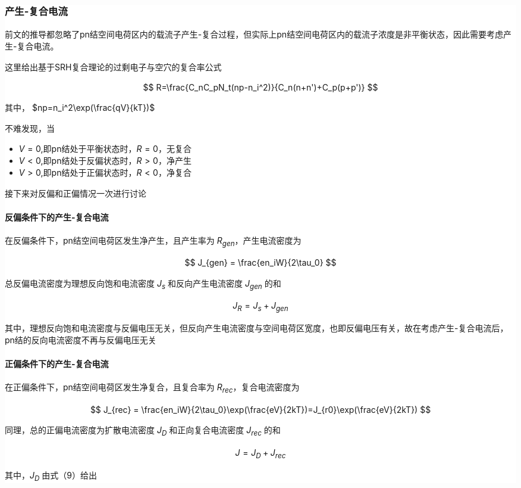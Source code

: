 ### 产生-复合电流

前文的推导都忽略了pn结空间电荷区内的载流子产生-复合过程，但实际上pn结空间电荷区内的载流子浓度是非平衡状态，因此需要考虑产生-复合电流。

这里给出基于SRH复合理论的过剩电子与空穴的复合率公式

$$
R=\frac{C_nC_pN_t(np-n_i^2)}{C_n(n+n')+C_p(p+p')}
$$

其中， $np=n_i^2\exp(\frac{qV}{kT})$

不难发现，当

-  $V=0$,即pn结处于平衡状态时，$R=0$，无复合
-  $V<0$,即pn结处于反偏状态时，$R>0$，净产生
-  $V>0$,即pn结处于正偏状态时，$R<0$，净复合

接下来对反偏和正偏情况一次进行讨论

#### 反偏条件下的产生-复合电流

在反偏条件下，pn结空间电荷区发生净产生，且产生率为 $R_{gen}$，产生电流密度为

$$
J_{gen} = \frac{en_iW}{2\tau_0}
$$

总反偏电流密度为理想反向饱和电流密度 $J_s$ 和反向产生电流密度 $J_{gen}$ 的和

$$
J_{R} = J_s + J_{gen}
$$

其中，理想反向饱和电流密度与反偏电压无关，但反向产生电流密度与空间电荷区宽度，也即反偏电压有关，故在考虑产生-复合电流后，pn结的反向电流密度不再与反偏电压无关

#### 正偏条件下的产生-复合电流

在正偏条件下，pn结空间电荷区发生净复合，且复合率为 $R_{rec}$，复合电流密度为

$$
J_{rec} = \frac{en_iW}{2\tau_0}\exp(\frac{eV}{2kT})=J_{r0}\exp(\frac{eV}{2kT})
$$

同理，总的正偏电流密度为扩散电流密度 $J_D$ 和正向复合电流密度 $J_{rec}$ 的和

$$
J = J_D + J_{rec}
$$

其中，$J_D$ 由式（9）给出
